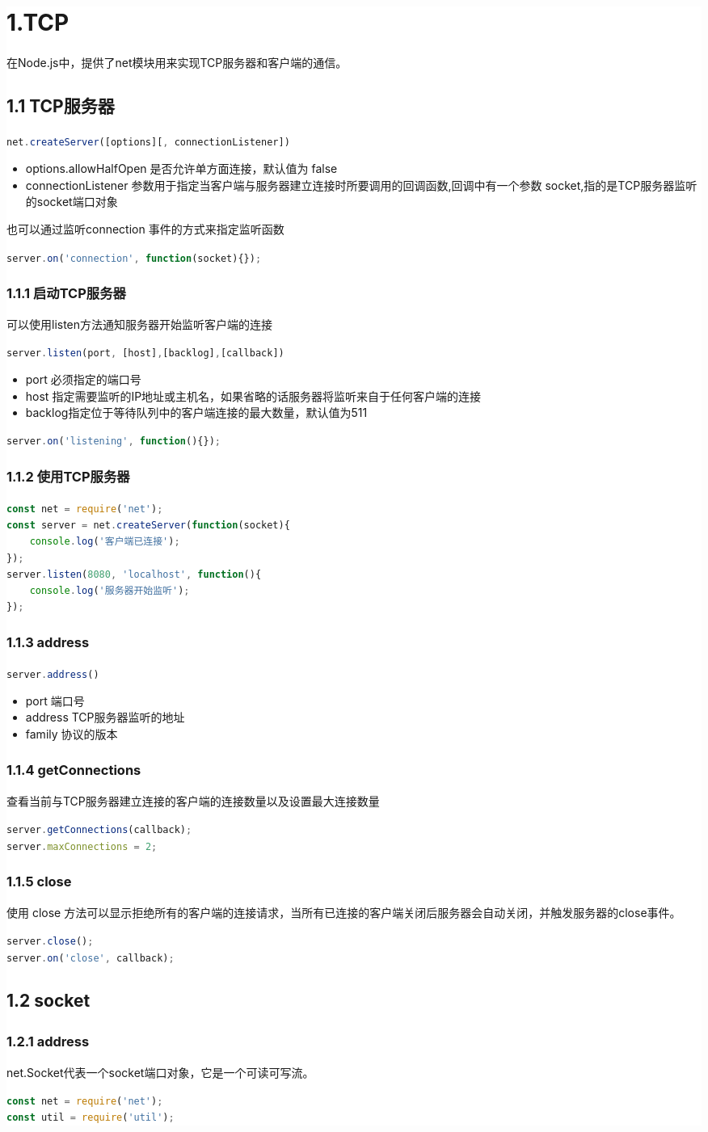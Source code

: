 # 1.TCP
在Node.js中，提供了net模块用来实现TCP服务器和客户端的通信。
## 1.1 TCP服务器
```javascript
net.createServer([options][, connectionListener])
```
- options.allowHalfOpen 是否允许单方面连接，默认值为 false
- connectionListener 参数用于指定当客户端与服务器建立连接时所要调用的回调函数,回调中有一个参数 socket,指的是TCP服务器监听的socket端口对象

也可以通过监听connection 事件的方式来指定监听函数
```javascript
server.on('connection', function(socket){});
```
### 1.1.1 启动TCP服务器
可以使用listen方法通知服务器开始监听客户端的连接
```javascript
server.listen(port, [host],[backlog],[callback])
```
- port 必须指定的端口号
- host 指定需要监听的IP地址或主机名，如果省略的话服务器将监听来自于任何客户端的连接
- backlog指定位于等待队列中的客户端连接的最大数量，默认值为511
```javascript
server.on('listening', function(){});
```
### 1.1.2 使用TCP服务器
```javascript
const net = require('net');
const server = net.createServer(function(socket){
    console.log('客户端已连接');
});
server.listen(8080, 'localhost', function(){
    console.log('服务器开始监听');
});
```
### 1.1.3 address
```javascript
server.address()
```
- port 端口号
- address TCP服务器监听的地址
- family 协议的版本

### 1.1.4 getConnections
查看当前与TCP服务器建立连接的客户端的连接数量以及设置最大连接数量
```javascript
server.getConnections(callback);
server.maxConnections = 2;
```
### 1.1.5 close
使用 close 方法可以显示拒绝所有的客户端的连接请求，当所有已连接的客户端关闭后服务器会自动关闭，并触发服务器的close事件。
```javascript
server.close();
server.on('close', callback);
```
## 1.2 socket
### 1.2.1 address
net.Socket代表一个socket端口对象，它是一个可读可写流。
```javascript
const net = require('net');
const util = require('util');
```